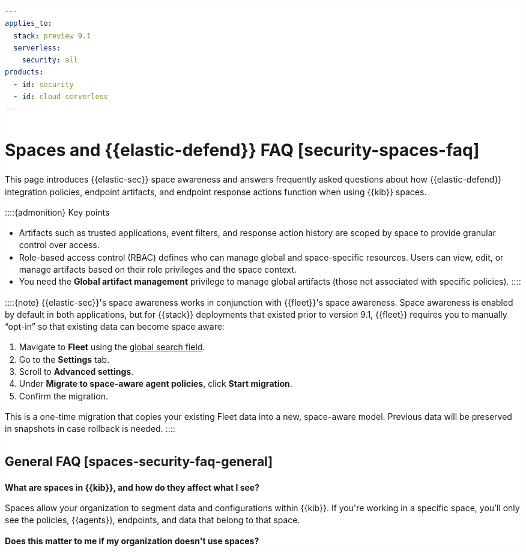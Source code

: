 ```yaml
---
applies_to:
  stack: preview 9.1
  serverless:
    security: all
products:
  - id: security
  - id: cloud-serverless
---
```


# Spaces and {{elastic-defend}} FAQ [security-spaces-faq]

This page introduces {{elastic-sec}} space awareness and answers frequently asked questions about how {{elastic-defend}} integration policies, endpoint artifacts, and endpoint response actions function when using {{kib}} spaces.

::::{admonition} Key points
* Artifacts such as trusted applications, event filters, and response action history are scoped by space to provide granular control over access.
* Role-based access control (RBAC) defines who can manage global and space-specific resources. Users can view, edit, or manage artifacts based on their role privileges and the space context. 
* You need the **Global artifact management** privilege to manage global artifacts (those not associated with specific policies).
:::: 

::::{note}
{{elastic-sec}}'s space awareness works in conjunction with {{fleet}}'s space awareness. Space awareness is enabled by default in both applications, but for {{stack}} deployments that existed prior to version 9.1, {{fleet}} requires you to manually “opt-in” so that existing data can become space aware:

1. Mavigate to **Fleet** using the [global search field](/explore-analyze/find-and-organize/find-apps-and-objects.md).
2. Go to the **Settings** tab.
3. Scroll to **Advanced settings**.
4. Under **Migrate to space-aware agent policies**, click **Start migration**.
5. Confirm the migration.

This is a one-time migration that copies your existing Fleet data into a new, space-aware model. Previous data will be preserved in snapshots in case rollback is needed.
::::

## General FAQ [spaces-security-faq-general]
**What are spaces in {{kib}}, and how do they affect what I see?**

Spaces allow your organization to segment data and configurations within {{kib}}. If you're working in a specific space, you’ll only see the policies, {{agents}}, endpoints, and data that belong to that space. 


**Does this matter to me if my organization doesn't use spaces?**
